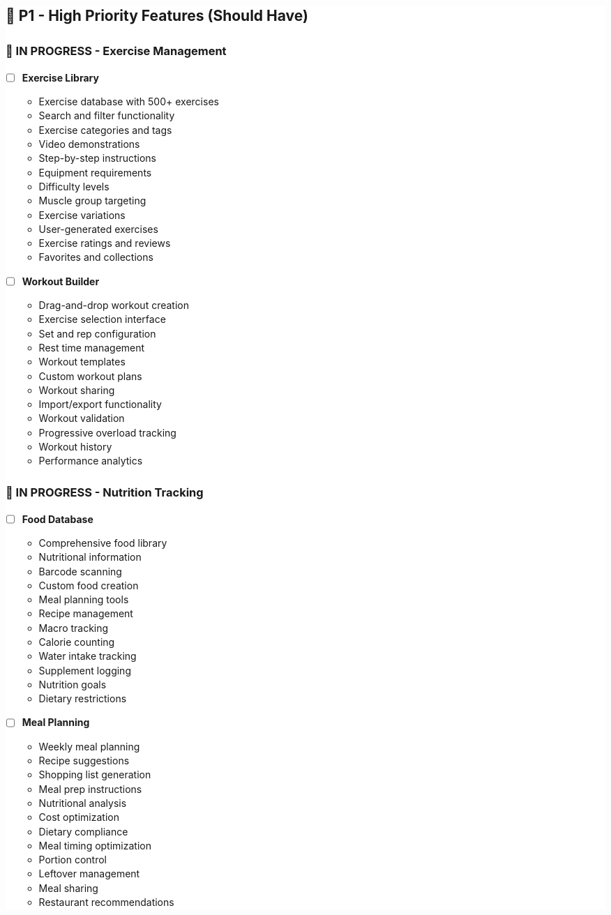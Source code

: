## 🎯 P1 - High Priority Features (Should Have)

### 🔄 IN PROGRESS - Exercise Management
- [ ] **Exercise Library**
  - Exercise database with 500+ exercises
  - Search and filter functionality
  - Exercise categories and tags
  - Video demonstrations
  - Step-by-step instructions
  - Equipment requirements
  - Difficulty levels
  - Muscle group targeting
  - Exercise variations
  - User-generated exercises
  - Exercise ratings and reviews
  - Favorites and collections

- [ ] **Workout Builder**
  - Drag-and-drop workout creation
  - Exercise selection interface
  - Set and rep configuration
  - Rest time management
  - Workout templates
  - Custom workout plans
  - Workout sharing
  - Import/export functionality
  - Workout validation
  - Progressive overload tracking
  - Workout history
  - Performance analytics

### 🔄 IN PROGRESS - Nutrition Tracking
- [ ] **Food Database**
  - Comprehensive food library
  - Nutritional information
  - Barcode scanning
  - Custom food creation
  - Meal planning tools
  - Recipe management
  - Macro tracking
  - Calorie counting
  - Water intake tracking
  - Supplement logging
  - Nutrition goals
  - Dietary restrictions

- [ ] **Meal Planning**
  - Weekly meal planning
  - Recipe suggestions
  - Shopping list generation
  - Meal prep instructions
  - Nutritional analysis
  - Cost optimization
  - Dietary compliance
  - Meal timing optimization
  - Portion control
  - Leftover management
  - Meal sharing
  - Restaurant recommendations
